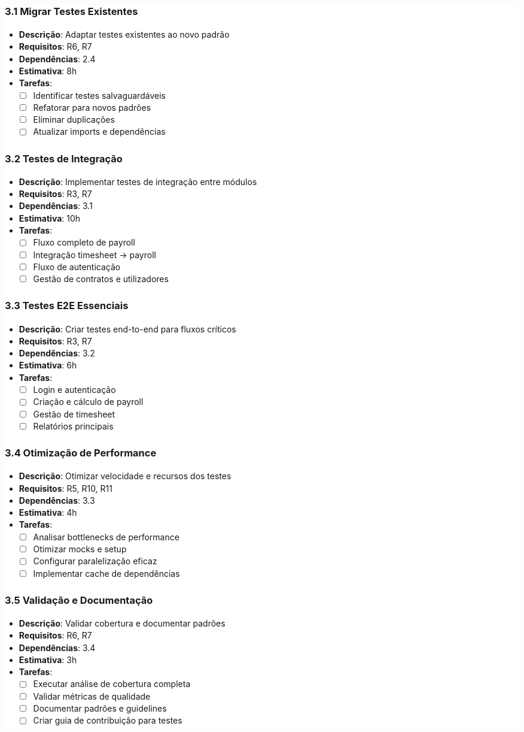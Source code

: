 ### 3.1 Migrar Testes Existentes
- **Descrição**: Adaptar testes existentes ao novo padrão
- **Requisitos**: R6, R7
- **Dependências**: 2.4
- **Estimativa**: 8h
- **Tarefas**:
  - [ ] Identificar testes salvaguardáveis
  - [ ] Refatorar para novos padrões
  - [ ] Eliminar duplicações
  - [ ] Atualizar imports e dependências

### 3.2 Testes de Integração
- **Descrição**: Implementar testes de integração entre módulos
- **Requisitos**: R3, R7
- **Dependências**: 3.1
- **Estimativa**: 10h
- **Tarefas**:
  - [ ] Fluxo completo de payroll
  - [ ] Integração timesheet → payroll
  - [ ] Fluxo de autenticação
  - [ ] Gestão de contratos e utilizadores

### 3.3 Testes E2E Essenciais
- **Descrição**: Criar testes end-to-end para fluxos críticos
- **Requisitos**: R3, R7
- **Dependências**: 3.2
- **Estimativa**: 6h
- **Tarefas**:
  - [ ] Login e autenticação
  - [ ] Criação e cálculo de payroll
  - [ ] Gestão de timesheet
  - [ ] Relatórios principais

### 3.4 Otimização de Performance
- **Descrição**: Otimizar velocidade e recursos dos testes
- **Requisitos**: R5, R10, R11
- **Dependências**: 3.3
- **Estimativa**: 4h
- **Tarefas**:
  - [ ] Analisar bottlenecks de performance
  - [ ] Otimizar mocks e setup
  - [ ] Configurar paralelização eficaz
  - [ ] Implementar cache de dependências

### 3.5 Validação e Documentação
- **Descrição**: Validar cobertura e documentar padrões
- **Requisitos**: R6, R7
- **Dependências**: 3.4
- **Estimativa**: 3h
- **Tarefas**:
  - [ ] Executar análise de cobertura completa
  - [ ] Validar métricas de qualidade
  - [ ] Documentar padrões e guidelines
  - [ ] Criar guia de contribuição para testes
